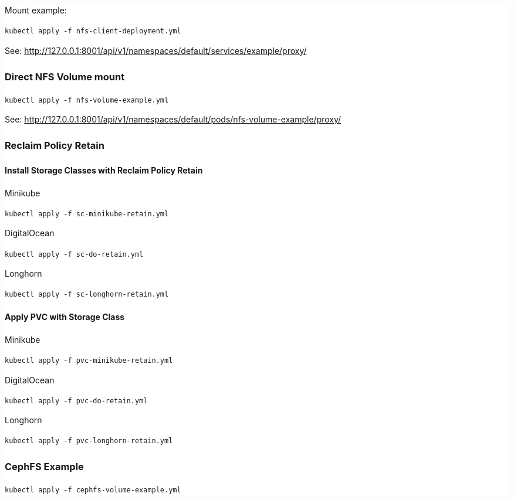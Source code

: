 Mount example:

```
kubectl apply -f nfs-client-deployment.yml
```

See: <http://127.0.0.1:8001/api/v1/namespaces/default/services/example/proxy/>

### Direct NFS Volume mount

```
kubectl apply -f nfs-volume-example.yml
```

See: <http://127.0.0.1:8001/api/v1/namespaces/default/pods/nfs-volume-example/proxy/>

### Reclaim Policy Retain

#### Install Storage Classes with Reclaim Policy Retain

Minikube

```
kubectl apply -f sc-minikube-retain.yml
```

DigitalOcean

```
kubectl apply -f sc-do-retain.yml
```

Longhorn

```
kubectl apply -f sc-longhorn-retain.yml
```

#### Apply PVC with Storage Class

Minikube

```
kubectl apply -f pvc-minikube-retain.yml
```

DigitalOcean

```
kubectl apply -f pvc-do-retain.yml
```

Longhorn

```
kubectl apply -f pvc-longhorn-retain.yml
```

### CephFS Example

```
kubectl apply -f cephfs-volume-example.yml
```
